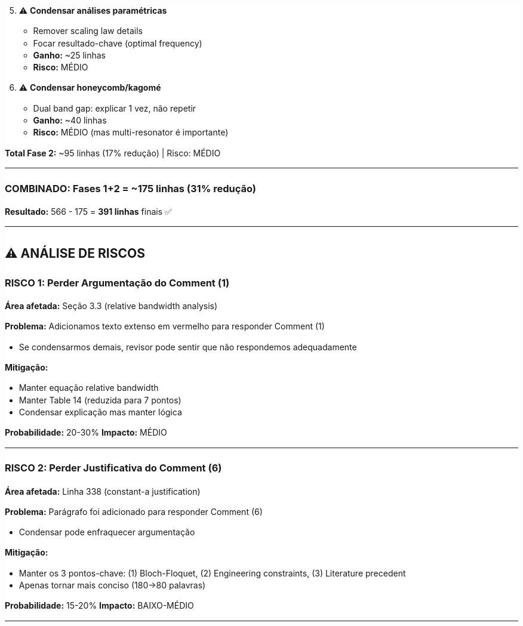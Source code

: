 5. ⚠️ **Condensar análises paramétricas**
   - Remover scaling law details
   - Focar resultado-chave (optimal frequency)
   - **Ganho:** ~25 linhas
   - **Risco:** MÉDIO

6. ⚠️ **Condensar honeycomb/kagomé**
   - Dual band gap: explicar 1 vez, não repetir
   - **Ganho:** ~40 linhas
   - **Risco:** MÉDIO (mas multi-resonator é importante)

**Total Fase 2:** ~95 linhas (17% redução) | Risco: MÉDIO

---

### **COMBINADO: Fases 1+2 = ~175 linhas (31% redução)**

**Resultado:** 566 - 175 = **391 linhas** finais ✅

---

## ⚠️ ANÁLISE DE RISCOS

### **RISCO 1: Perder Argumentação do Comment (1)**

**Área afetada:** Seção 3.3 (relative bandwidth analysis)

**Problema:** Adicionamos texto extenso em vermelho para responder Comment (1)
- Se condensarmos demais, revisor pode sentir que não respondemos adequadamente

**Mitigação:**
- Manter equação relative bandwidth
- Manter Table 14 (reduzida para 7 pontos)
- Condensar explicação mas manter lógica

**Probabilidade:** 20-30%
**Impacto:** MÉDIO

---

### **RISCO 2: Perder Justificativa do Comment (6)**

**Área afetada:** Linha 338 (constant-a justification)

**Problema:** Parágrafo foi adicionado para responder Comment (6)
- Condensar pode enfraquecer argumentação

**Mitigação:**
- Manter os 3 pontos-chave: (1) Bloch-Floquet, (2) Engineering constraints, (3) Literature precedent
- Apenas tornar mais conciso (180→80 palavras)

**Probabilidade:** 15-20%
**Impacto:** BAIXO-MÉDIO

---
